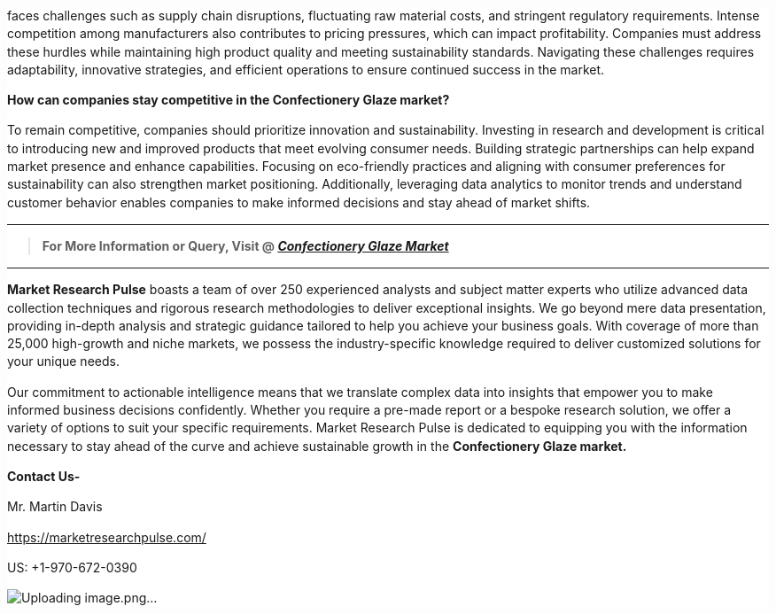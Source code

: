 faces challenges such as supply chain disruptions, fluctuating raw material costs, and stringent regulatory requirements. Intense competition among manufacturers also contributes to pricing pressures, which can impact profitability. Companies must address these hurdles while maintaining high product quality and meeting sustainability standards. Navigating these challenges requires adaptability, innovative strategies, and efficient operations to ensure continued success in the market.</p><p><strong>How can companies stay competitive in the Confectionery Glaze market?</strong></p><p>To remain competitive, companies should prioritize innovation and sustainability. Investing in research and development is critical to introducing new and improved products that meet evolving consumer needs. Building strategic partnerships can help expand market presence and enhance capabilities. Focusing on eco-friendly practices and aligning with consumer preferences for sustainability can also strengthen market positioning. Additionally, leveraging data analytics to monitor trends and understand customer behavior enables companies to make informed decisions and stay ahead of market shifts.</p><hr /><blockquote><p><strong>For More Information or Query, Visit @&nbsp;<em><a href="https://marketresearchpulse.com/report/46592/confectionery-glaze-market?utm_source=Linkedin&utm_medium=021">Confectionery Glaze Market</a></em></strong></p></blockquote><hr /><p><strong>Market Research Pulse</strong> boasts a team of over 250 experienced analysts and subject matter experts who utilize advanced data collection techniques and rigorous research methodologies to deliver exceptional insights. We go beyond mere data presentation, providing in-depth analysis and strategic guidance tailored to help you achieve your business goals. With coverage of more than 25,000 high-growth and niche markets, we possess the industry-specific knowledge required to deliver customized solutions for your unique needs.</p><p>Our commitment to actionable intelligence means that we translate complex data into insights that empower you to make informed business decisions confidently. Whether you require a pre-made report or a bespoke research solution, we offer a variety of options to suit your specific requirements. Market Research Pulse is dedicated to equipping you with the information necessary to stay ahead of the curve and achieve sustainable growth in the <strong>Confectionery Glaze market.</strong></p><p><strong>Contact Us-</strong></p><p>Mr. Martin Davis</p><p>https://marketresearchpulse.com/</p><p>US: +1-970-672-0390</p>
![Uploading image.png…]()
